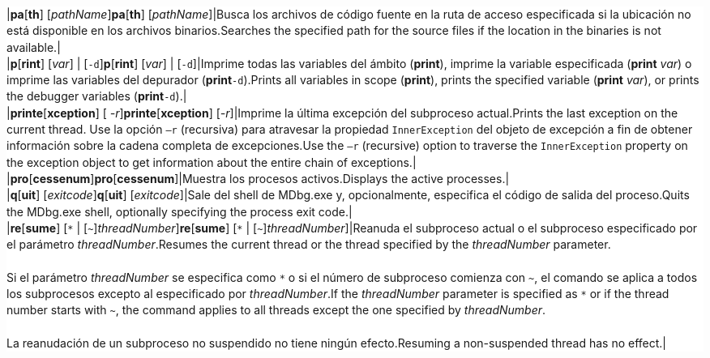 |<span data-ttu-id="dcbcc-201">**pa**[**th**] [*pathName*]</span><span class="sxs-lookup"><span data-stu-id="dcbcc-201">**pa**[**th**] [*pathName*]</span></span>|<span data-ttu-id="dcbcc-202">Busca los archivos de código fuente en la ruta de acceso especificada si la ubicación no está disponible en los archivos binarios.</span><span class="sxs-lookup"><span data-stu-id="dcbcc-202">Searches the specified path for the source files if the location in the binaries is not available.</span></span>|  
|<span data-ttu-id="dcbcc-203">**p**[**rint**] [*var*] &#124; [`-d`]</span><span class="sxs-lookup"><span data-stu-id="dcbcc-203">**p**[**rint**] [*var*] &#124; [`-d`]</span></span>|<span data-ttu-id="dcbcc-204">Imprime todas las variables del ámbito (**print**), imprime la variable especificada (**print** *var*) o imprime las variables del depurador (**print**`-d`).</span><span class="sxs-lookup"><span data-stu-id="dcbcc-204">Prints all variables in scope (**print**), prints the specified variable (**print** *var*), or prints the debugger variables (**print**`-d`).</span></span>|  
|<span data-ttu-id="dcbcc-205">**printe**[**xception**] [ *-r*]</span><span class="sxs-lookup"><span data-stu-id="dcbcc-205">**printe**[**xception**] [*-r*]</span></span>|<span data-ttu-id="dcbcc-206">Imprime la última excepción del subproceso actual.</span><span class="sxs-lookup"><span data-stu-id="dcbcc-206">Prints the last exception on the current thread.</span></span> <span data-ttu-id="dcbcc-207">Use la opción `–r` (recursiva) para atravesar la propiedad `InnerException` del objeto de excepción a fin de obtener información sobre la cadena completa de excepciones.</span><span class="sxs-lookup"><span data-stu-id="dcbcc-207">Use the `–r` (recursive) option to traverse the `InnerException` property on the exception object to get information about the entire chain of exceptions.</span></span>|  
|<span data-ttu-id="dcbcc-208">**pro**[**cessenum**]</span><span class="sxs-lookup"><span data-stu-id="dcbcc-208">**pro**[**cessenum**]</span></span>|<span data-ttu-id="dcbcc-209">Muestra los procesos activos.</span><span class="sxs-lookup"><span data-stu-id="dcbcc-209">Displays the active processes.</span></span>|  
|<span data-ttu-id="dcbcc-210">**q**[**uit**] [*exitcode*]</span><span class="sxs-lookup"><span data-stu-id="dcbcc-210">**q**[**uit**] [*exitcode*]</span></span>|<span data-ttu-id="dcbcc-211">Sale del shell de MDbg.exe y, opcionalmente, especifica el código de salida del proceso.</span><span class="sxs-lookup"><span data-stu-id="dcbcc-211">Quits the MDbg.exe shell, optionally specifying the process exit code.</span></span>|  
|<span data-ttu-id="dcbcc-212">**re**[**sume**] [`*` &#124; [`~`]*threadNumber*]</span><span class="sxs-lookup"><span data-stu-id="dcbcc-212">**re**[**sume**] [`*` &#124; [`~`]*threadNumber*]</span></span>|<span data-ttu-id="dcbcc-213">Reanuda el subproceso actual o el subproceso especificado por el parámetro *threadNumber*.</span><span class="sxs-lookup"><span data-stu-id="dcbcc-213">Resumes the current thread or the thread specified by the *threadNumber* parameter.</span></span><br /><br /> <span data-ttu-id="dcbcc-214">Si el parámetro *threadNumber* se especifica como `*` o si el número de subproceso comienza con `~`, el comando se aplica a todos los subprocesos excepto al especificado por *threadNumber*.</span><span class="sxs-lookup"><span data-stu-id="dcbcc-214">If the *threadNumber* parameter is specified as `*` or if the thread number starts with `~`, the command applies to all threads except the one specified by *threadNumber*.</span></span><br /><br /> <span data-ttu-id="dcbcc-215">La reanudación de un subproceso no suspendido no tiene ningún efecto.</span><span class="sxs-lookup"><span data-stu-id="dcbcc-215">Resuming a non-suspended thread has no effect.</span></span>|  